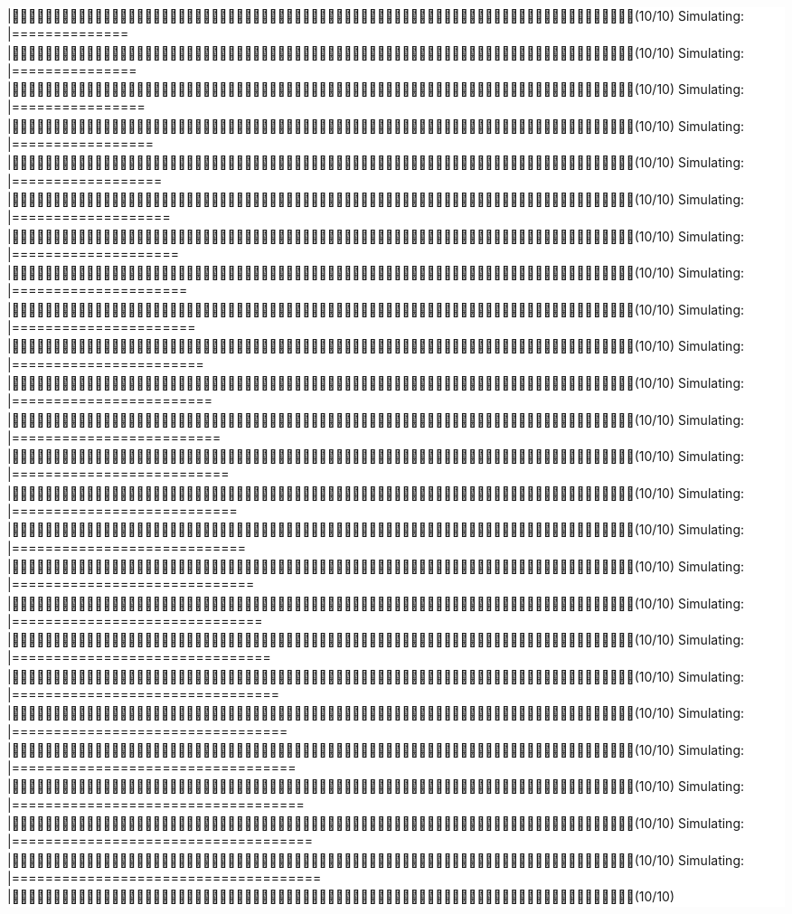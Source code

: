 |(10/10) Simulating: |==============                                       |(10/10) Simulating: |===============                                      |(10/10) Simulating: |================                                     |(10/10) Simulating: |=================                                    |(10/10) Simulating: |==================                                   |(10/10) Simulating: |===================                                  |(10/10) Simulating: |====================                                 |(10/10) Simulating: |=====================                                |(10/10) Simulating: |======================                               |(10/10) Simulating: |=======================                              |(10/10) Simulating: |========================                             |(10/10) Simulating: |=========================                            |(10/10) Simulating: |==========================                           |(10/10) Simulating: |===========================                          |(10/10) Simulating: |============================                         |(10/10) Simulating: |=============================                        |(10/10) Simulating: |==============================                       |(10/10) Simulating: |===============================                      |(10/10) Simulating: |================================                     |(10/10) Simulating: |=================================                    |(10/10) Simulating: |==================================                   |(10/10) Simulating: |===================================                  |(10/10) Simulating: |====================================                 |(10/10) Simulating: |=====================================                |(10/10)